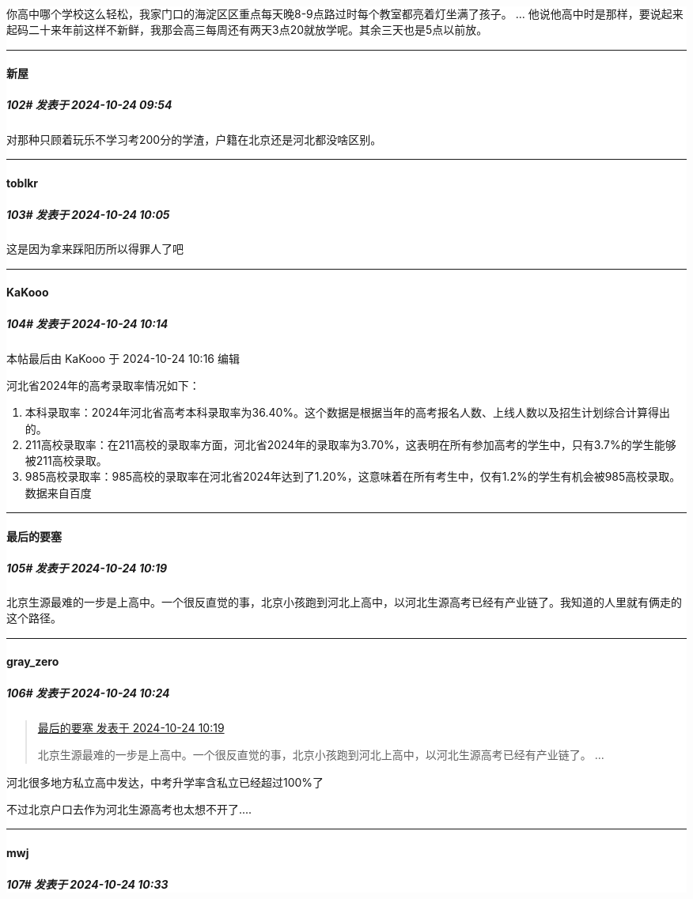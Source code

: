 你高中哪个学校这么轻松，我家门口的海淀区区重点每天晚8-9点路过时每个教室都亮着灯坐满了孩子。 ...</blockquote>
他说他高中时是那样，要说起来起码二十来年前这样不新鲜，我那会高三每周还有两天3点20就放学呢。其余三天也是5点以前放。

*****

####  新屋  
##### 102#       发表于 2024-10-24 09:54

对那种只顾着玩乐不学习考200分的学渣，户籍在北京还是河北都没啥区别。


*****

####  toblkr  
##### 103#       发表于 2024-10-24 10:05

这是因为拿来踩阳历所以得罪人了吧


*****

####  KaKooo  
##### 104#       发表于 2024-10-24 10:14

 本帖最后由 KaKooo 于 2024-10-24 10:16 编辑 

河北省2024年的高考录取率情况如下：
1. 本科录取率：2024年河北省高考本科录取率为36.40%。这个数据是根据当年的高考报名人数、上线人数以及招生计划综合计算得出的。
2. 211高校录取率：在211高校的录取率方面，河北省2024年的录取率为3.70%，这表明在所有参加高考的学生中，只有3.7%的学生能够被211高校录取。
3. 985高校录取率：985高校的录取率在河北省2024年达到了1.20%，这意味着在所有考生中，仅有1.2%的学生有机会被985高校录取。
数据来自百度


*****

####  最后的要塞  
##### 105#       发表于 2024-10-24 10:19

北京生源最难的一步是上高中。一个很反直觉的事，北京小孩跑到河北上高中，以河北生源高考已经有产业链了。我知道的人里就有俩走的这个路径。


*****

####  gray_zero  
##### 106#       发表于 2024-10-24 10:24

<blockquote><a href="httphttps://bbs.saraba1st.com/2b/forum.php?mod=redirect&amp;goto=findpost&amp;pid=66529188&amp;ptid=2204219" target="_blank">最后的要塞 发表于 2024-10-24 10:19</a>

北京生源最难的一步是上高中。一个很反直觉的事，北京小孩跑到河北上高中，以河北生源高考已经有产业链了。 ...</blockquote>
河北很多地方私立高中发达，中考升学率含私立已经超过100%了

不过北京户口去作为河北生源高考也太想不开了....


*****

####  mwj  
##### 107#       发表于 2024-10-24 10:33
